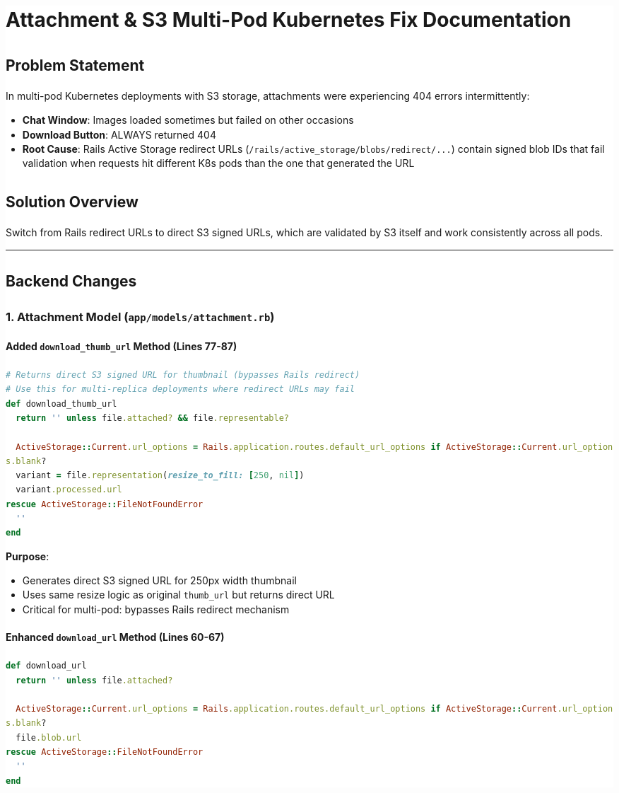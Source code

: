 # Attachment & S3 Multi-Pod Kubernetes Fix Documentation

## Problem Statement

In multi-pod Kubernetes deployments with S3 storage, attachments were experiencing 404 errors intermittently:
- **Chat Window**: Images loaded sometimes but failed on other occasions
- **Download Button**: ALWAYS returned 404
- **Root Cause**: Rails Active Storage redirect URLs (`/rails/active_storage/blobs/redirect/...`) contain signed blob IDs that fail validation when requests hit different K8s pods than the one that generated the URL

## Solution Overview

Switch from Rails redirect URLs to direct S3 signed URLs, which are validated by S3 itself and work consistently across all pods.

---

## Backend Changes

### 1. Attachment Model (`app/models/attachment.rb`)

#### Added `download_thumb_url` Method (Lines 77-87)
```ruby
# Returns direct S3 signed URL for thumbnail (bypasses Rails redirect)
# Use this for multi-replica deployments where redirect URLs may fail
def download_thumb_url
  return '' unless file.attached? && file.representable?

  ActiveStorage::Current.url_options = Rails.application.routes.default_url_options if ActiveStorage::Current.url_options.blank?
  variant = file.representation(resize_to_fill: [250, nil])
  variant.processed.url
rescue ActiveStorage::FileNotFoundError
  ''
end
```

**Purpose**:
- Generates direct S3 signed URL for 250px width thumbnail
- Uses same resize logic as original `thumb_url` but returns direct URL
- Critical for multi-pod: bypasses Rails redirect mechanism

#### Enhanced `download_url` Method (Lines 60-67)
```ruby
def download_url
  return '' unless file.attached?

  ActiveStorage::Current.url_options = Rails.application.routes.default_url_options if ActiveStorage::Current.url_options.blank?
  file.blob.url
rescue ActiveStorage::FileNotFoundError
  ''
end
```
